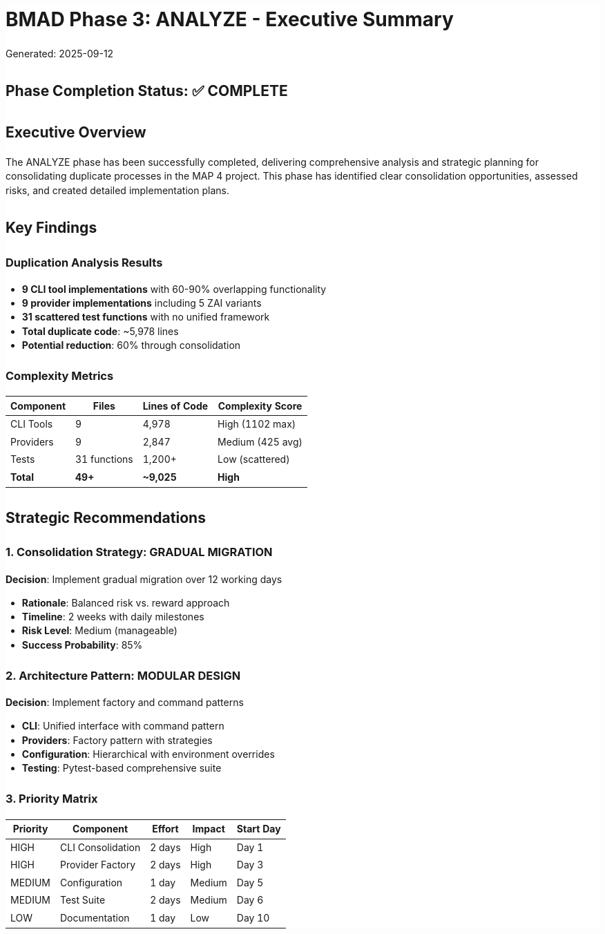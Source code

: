 # BMAD Phase 3: ANALYZE - Executive Summary
Generated: 2025-09-12

## Phase Completion Status: ✅ COMPLETE

## Executive Overview
The ANALYZE phase has been successfully completed, delivering comprehensive analysis and strategic planning for consolidating duplicate processes in the MAP 4 project. This phase has identified clear consolidation opportunities, assessed risks, and created detailed implementation plans.

## Key Findings

### Duplication Analysis Results
- **9 CLI tool implementations** with 60-90% overlapping functionality
- **9 provider implementations** including 5 ZAI variants
- **31 scattered test functions** with no unified framework
- **Total duplicate code**: ~5,978 lines
- **Potential reduction**: 60% through consolidation

### Complexity Metrics
| Component | Files | Lines of Code | Complexity Score |
|-----------|-------|---------------|------------------|
| CLI Tools | 9 | 4,978 | High (1102 max) |
| Providers | 9 | 2,847 | Medium (425 avg) |
| Tests | 31 functions | 1,200+ | Low (scattered) |
| **Total** | **49+** | **~9,025** | **High** |

## Strategic Recommendations

### 1. Consolidation Strategy: GRADUAL MIGRATION
**Decision**: Implement gradual migration over 12 working days
- **Rationale**: Balanced risk vs. reward approach
- **Timeline**: 2 weeks with daily milestones
- **Risk Level**: Medium (manageable)
- **Success Probability**: 85%

### 2. Architecture Pattern: MODULAR DESIGN
**Decision**: Implement factory and command patterns
- **CLI**: Unified interface with command pattern
- **Providers**: Factory pattern with strategies
- **Configuration**: Hierarchical with environment overrides
- **Testing**: Pytest-based comprehensive suite

### 3. Priority Matrix
| Priority | Component | Effort | Impact | Start Day |
|----------|-----------|--------|--------|-----------|
| HIGH | CLI Consolidation | 2 days | High | Day 1 |
| HIGH | Provider Factory | 2 days | High | Day 3 |
| MEDIUM | Configuration | 1 day | Medium | Day 5 |
| MEDIUM | Test Suite | 2 days | Medium | Day 6 |
| LOW | Documentation | 1 day | Low | Day 10 |
